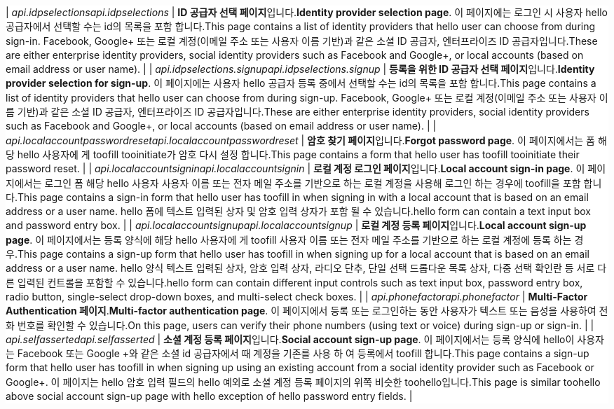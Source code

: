 | <span data-ttu-id="69722-216">*api.idpselections*</span><span class="sxs-lookup"><span data-stu-id="69722-216">*api.idpselections*</span></span> | <span data-ttu-id="69722-217">**ID 공급자 선택 페이지**입니다.</span><span class="sxs-lookup"><span data-stu-id="69722-217">**Identity provider selection page**.</span></span> <span data-ttu-id="69722-218">이 페이지에는 로그인 시 사용자 hello 공급자에서 선택할 수는 id의 목록을 포함 합니다.</span><span class="sxs-lookup"><span data-stu-id="69722-218">This page contains a list of identity providers that hello user can choose from during sign-in.</span></span> <span data-ttu-id="69722-219">Facebook, Google+ 또는 로컬 계정(이메일 주소 또는 사용자 이름 기반)과 같은 소셜 ID 공급자, 엔터프라이즈 ID 공급자입니다.</span><span class="sxs-lookup"><span data-stu-id="69722-219">These are either enterprise identity providers, social identity providers such as Facebook and Google+, or local accounts (based on email address or user name).</span></span> |
| <span data-ttu-id="69722-220">*api.idpselections.signup*</span><span class="sxs-lookup"><span data-stu-id="69722-220">*api.idpselections.signup*</span></span> | <span data-ttu-id="69722-221">**등록을 위한 ID 공급자 선택 페이지**입니다.</span><span class="sxs-lookup"><span data-stu-id="69722-221">**Identity provider selection for sign-up**.</span></span> <span data-ttu-id="69722-222">이 페이지에는 사용자 hello 공급자 등록 중에서 선택할 수는 id의 목록을 포함 합니다.</span><span class="sxs-lookup"><span data-stu-id="69722-222">This page contains a list of identity providers that hello user can choose from during sign-up.</span></span> <span data-ttu-id="69722-223">Facebook, Google+ 또는 로컬 계정(이메일 주소 또는 사용자 이름 기반)과 같은 소셜 ID 공급자, 엔터프라이즈 ID 공급자입니다.</span><span class="sxs-lookup"><span data-stu-id="69722-223">These are either enterprise identity providers, social identity providers such as Facebook and Google+, or local accounts (based on email address or user name).</span></span> |
| <span data-ttu-id="69722-224">*api.localaccountpasswordreset*</span><span class="sxs-lookup"><span data-stu-id="69722-224">*api.localaccountpasswordreset*</span></span> | <span data-ttu-id="69722-225">**암호 찾기 페이지**입니다.</span><span class="sxs-lookup"><span data-stu-id="69722-225">**Forgot password page**.</span></span> <span data-ttu-id="69722-226">이 페이지에서는 폼 해당 hello 사용자에 게 toofill tooinitiate가 암호 다시 설정 합니다.</span><span class="sxs-lookup"><span data-stu-id="69722-226">This page contains a form that hello user has toofill tooinitiate their password reset.</span></span>  |
| <span data-ttu-id="69722-227">*api.localaccountsignin*</span><span class="sxs-lookup"><span data-stu-id="69722-227">*api.localaccountsignin*</span></span> | <span data-ttu-id="69722-228">**로컬 계정 로그인 페이지**입니다.</span><span class="sxs-lookup"><span data-stu-id="69722-228">**Local account sign-in page**.</span></span> <span data-ttu-id="69722-229">이 페이지에서는 로그인 폼 해당 hello 사용자 사용자 이름 또는 전자 메일 주소를 기반으로 하는 로컬 계정을 사용해 로그인 하는 경우에 toofill을 포함 합니다.</span><span class="sxs-lookup"><span data-stu-id="69722-229">This page contains a sign-in form that hello user has toofill in when signing in with a local account that is based on an email address or a user name.</span></span> <span data-ttu-id="69722-230">hello 폼에 텍스트 입력된 상자 및 암호 입력 상자가 포함 될 수 있습니다.</span><span class="sxs-lookup"><span data-stu-id="69722-230">hello form can contain a text input box and password entry box.</span></span> |
| <span data-ttu-id="69722-231">*api.localaccountsignup*</span><span class="sxs-lookup"><span data-stu-id="69722-231">*api.localaccountsignup*</span></span> | <span data-ttu-id="69722-232">**로컬 계정 등록 페이지**입니다.</span><span class="sxs-lookup"><span data-stu-id="69722-232">**Local account sign-up page**.</span></span> <span data-ttu-id="69722-233">이 페이지에서는 등록 양식에 해당 hello 사용자에 게 toofill 사용자 이름 또는 전자 메일 주소를 기반으로 하는 로컬 계정에 등록 하는 경우.</span><span class="sxs-lookup"><span data-stu-id="69722-233">This page contains a sign-up form that hello user has toofill in when signing up for a local account that is based on an email address or a user name.</span></span> <span data-ttu-id="69722-234">hello 양식 텍스트 입력된 상자, 암호 입력 상자, 라디오 단추, 단일 선택 드롭다운 목록 상자, 다중 선택 확인란 등 서로 다른 입력된 컨트롤을 포함할 수 있습니다.</span><span class="sxs-lookup"><span data-stu-id="69722-234">hello form can contain different input controls such as text input box, password entry box, radio button, single-select drop-down boxes, and multi-select check boxes.</span></span> |
| <span data-ttu-id="69722-235">*api.phonefactor*</span><span class="sxs-lookup"><span data-stu-id="69722-235">*api.phonefactor*</span></span> | <span data-ttu-id="69722-236">**Multi-Factor Authentication 페이지**.</span><span class="sxs-lookup"><span data-stu-id="69722-236">**Multi-factor authentication page**.</span></span> <span data-ttu-id="69722-237">이 페이지에서 등록 또는 로그인하는 동안 사용자가 텍스트 또는 음성을 사용하여 전화 번호를 확인할 수 있습니다.</span><span class="sxs-lookup"><span data-stu-id="69722-237">On this page, users can verify their phone numbers (using text or voice) during sign-up or sign-in.</span></span> |
| <span data-ttu-id="69722-238">*api.selfasserted*</span><span class="sxs-lookup"><span data-stu-id="69722-238">*api.selfasserted*</span></span> | <span data-ttu-id="69722-239">**소셜 계정 등록 페이지**입니다.</span><span class="sxs-lookup"><span data-stu-id="69722-239">**Social account sign-up page**.</span></span> <span data-ttu-id="69722-240">이 페이지에서는 등록 양식에 hello이 사용자는 Facebook 또는 Google +와 같은 소셜 id 공급자에서 때 계정을 기존를 사용 하 여 등록에서 toofill 합니다.</span><span class="sxs-lookup"><span data-stu-id="69722-240">This page contains a sign-up form that hello user has toofill in when signing up using an existing account from a social identity provider such as Facebook or Google+.</span></span> <span data-ttu-id="69722-241">이 페이지는 hello 암호 입력 필드의 hello 예외로 소셜 계정 등록 페이지의 위쪽 비슷한 toohello입니다.</span><span class="sxs-lookup"><span data-stu-id="69722-241">This page is similar toohello above social account sign-up page with hello exception of hello password entry fields.</span></span> |